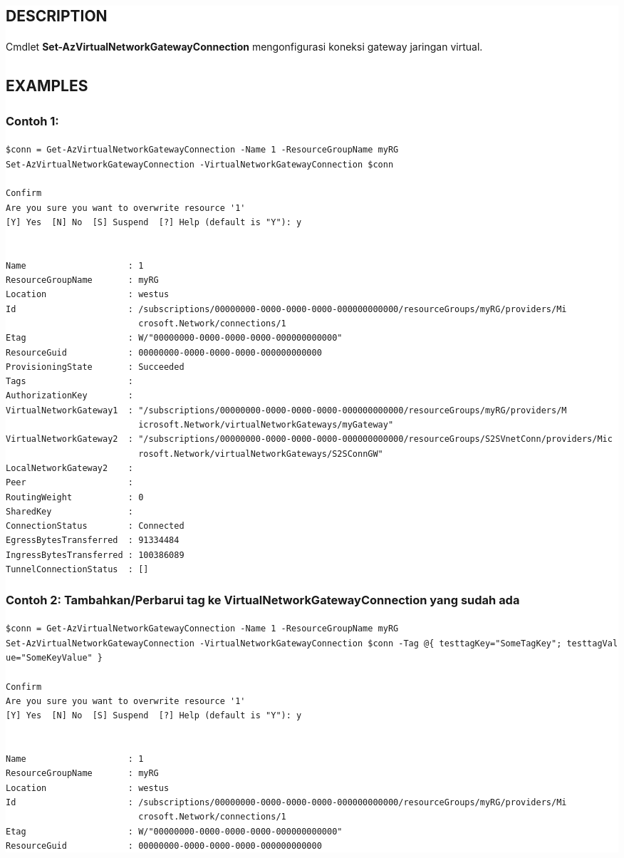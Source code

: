 ## DESCRIPTION
Cmdlet **Set-AzVirtualNetworkGatewayConnection** mengonfigurasi koneksi gateway jaringan virtual.

## EXAMPLES

### Contoh 1:
```
$conn = Get-AzVirtualNetworkGatewayConnection -Name 1 -ResourceGroupName myRG
Set-AzVirtualNetworkGatewayConnection -VirtualNetworkGatewayConnection $conn

Confirm
Are you sure you want to overwrite resource '1'
[Y] Yes  [N] No  [S] Suspend  [?] Help (default is "Y"): y


Name                    : 1
ResourceGroupName       : myRG
Location                : westus
Id                      : /subscriptions/00000000-0000-0000-0000-000000000000/resourceGroups/myRG/providers/Mi
                          crosoft.Network/connections/1
Etag                    : W/"00000000-0000-0000-0000-000000000000"
ResourceGuid            : 00000000-0000-0000-0000-000000000000
ProvisioningState       : Succeeded
Tags                    :
AuthorizationKey        :
VirtualNetworkGateway1  : "/subscriptions/00000000-0000-0000-0000-000000000000/resourceGroups/myRG/providers/M
                          icrosoft.Network/virtualNetworkGateways/myGateway"
VirtualNetworkGateway2  : "/subscriptions/00000000-0000-0000-0000-000000000000/resourceGroups/S2SVnetConn/providers/Mic
                          rosoft.Network/virtualNetworkGateways/S2SConnGW"
LocalNetworkGateway2    :
Peer                    :
RoutingWeight           : 0
SharedKey               :
ConnectionStatus        : Connected
EgressBytesTransferred  : 91334484
IngressBytesTransferred : 100386089
TunnelConnectionStatus  : []
```

### Contoh 2: Tambahkan/Perbarui tag ke VirtualNetworkGatewayConnection yang sudah ada
```
$conn = Get-AzVirtualNetworkGatewayConnection -Name 1 -ResourceGroupName myRG
Set-AzVirtualNetworkGatewayConnection -VirtualNetworkGatewayConnection $conn -Tag @{ testtagKey="SomeTagKey"; testtagValue="SomeKeyValue" }

Confirm
Are you sure you want to overwrite resource '1'
[Y] Yes  [N] No  [S] Suspend  [?] Help (default is "Y"): y


Name                    : 1
ResourceGroupName       : myRG
Location                : westus
Id                      : /subscriptions/00000000-0000-0000-0000-000000000000/resourceGroups/myRG/providers/Mi
                          crosoft.Network/connections/1
Etag                    : W/"00000000-0000-0000-0000-000000000000"
ResourceGuid            : 00000000-0000-0000-0000-000000000000
```